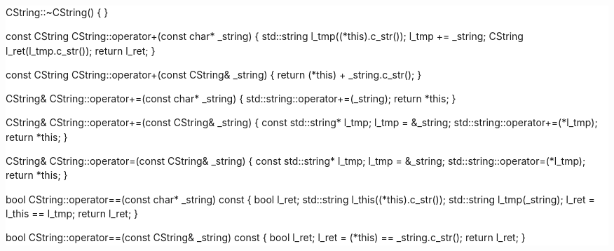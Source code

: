 CString::~CString()
{
}

const CString CString::operator+(const char* _string)
{
  std::string l_tmp((*this).c_str());
  l_tmp += _string;
  CString l_ret(l_tmp.c_str());
  return l_ret;
}

const CString CString::operator+(const CString&amp; _string)
{
  return (*this) + _string.c_str();
}

CString&amp; CString::operator+=(const char* _string)
{
  std::string::operator+=(_string);
  return *this;
}

CString&amp; CString::operator+=(const CString&amp; _string)
{
  const std::string* l_tmp;
  l_tmp = &amp;_string;
  std::string::operator+=(*l_tmp);
  return *this;
}

CString&amp; CString::operator=(const CString&amp; _string)
{
  const std::string* l_tmp;
  l_tmp = &amp;_string;
  std::string::operator=(*l_tmp);
  return *this;
}

bool CString::operator==(const char* _string) const
{
  bool l_ret;
  std::string l_this((*this).c_str());
  std::string l_tmp(_string);
  l_ret = l_this == l_tmp;
  return l_ret;
}

bool CString::operator==(const CString&amp; _string) const
{
  bool l_ret;
  l_ret = (*this) == _string.c_str();
  return l_ret;
}

